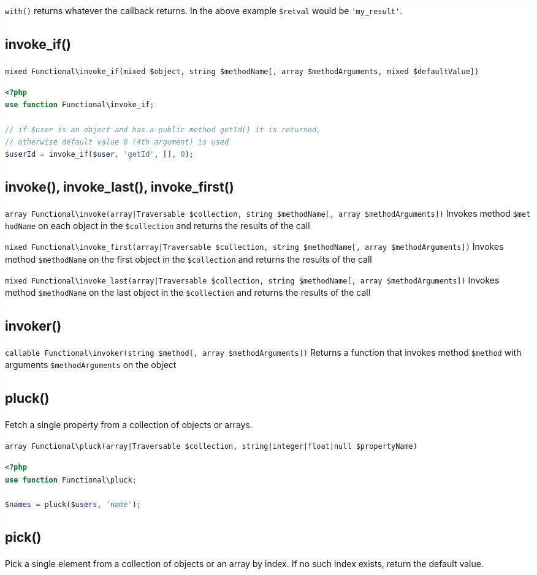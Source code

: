 `with()` returns whatever the callback returns. In the above example
`$retval` would be `'my_result'`.

## invoke_if()

``mixed Functional\invoke_if(mixed $object, string $methodName[, array $methodArguments, mixed $defaultValue])``

```php
<?php
use function Functional\invoke_if;

// if $user is an object and has a public method getId() it is returned,
// otherwise default value 0 (4th argument) is used
$userId = invoke_if($user, 'getId', [], 0);
```


## invoke(), invoke_last(), invoke_first()

``array Functional\invoke(array|Traversable $collection, string $methodName[, array $methodArguments])``
Invokes method `$methodName` on each object in the `$collection` and returns the results of the call

``mixed Functional\invoke_first(array|Traversable $collection, string $methodName[, array $methodArguments])``
Invokes method `$methodName` on the first object in the `$collection` and returns the results of the call

``mixed Functional\invoke_last(array|Traversable $collection, string $methodName[, array $methodArguments])``
Invokes method `$methodName` on the last object in the `$collection` and returns the results of the call


## invoker()

``callable Functional\invoker(string $method[, array $methodArguments])``
Returns a function that invokes method `$method` with arguments `$methodArguments` on the object

## pluck()
Fetch a single property from a collection of objects or arrays.

``array Functional\pluck(array|Traversable $collection, string|integer|float|null $propertyName)``

```php
<?php
use function Functional\pluck;

$names = pluck($users, 'name');
```


## pick()
Pick a single element from a collection of objects or an array by index.
If no such index exists, return the default value.

